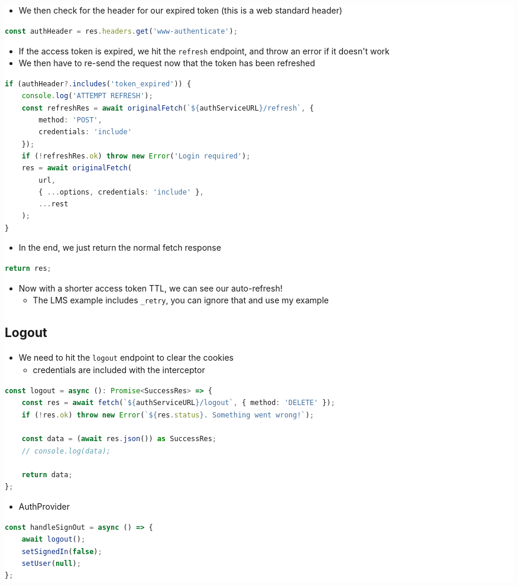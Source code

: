 - We then check for the header for our expired token (this is a web standard header)

```ts
const authHeader = res.headers.get('www-authenticate');
```

- If the access token is expired, we hit the `refresh` endpoint, and throw an error if it doesn't work
- We then have to re-send the request now that the token has been refreshed

```ts
if (authHeader?.includes('token_expired')) {
	console.log('ATTEMPT REFRESH');
	const refreshRes = await originalFetch(`${authServiceURL}/refresh`, {
		method: 'POST',
		credentials: 'include'
	});
	if (!refreshRes.ok) throw new Error('Login required');
	res = await originalFetch(
		url,
		{ ...options, credentials: 'include' },
		...rest
	);
}
```

- In the end, we just return the normal fetch response

```ts
return res;
```

- Now with a shorter access token TTL, we can see our auto-refresh!
  - The LMS example includes `_retry`, you can ignore that and use my example

## Logout

- We need to hit the `logout` endpoint to clear the cookies
  - credentials are included with the interceptor

```ts
const logout = async (): Promise<SuccessRes> => {
	const res = await fetch(`${authServiceURL}/logout`, { method: 'DELETE' });
	if (!res.ok) throw new Error(`${res.status}. Something went wrong!`);

	const data = (await res.json()) as SuccessRes;
	// console.log(data);

	return data;
};
```

- AuthProvider

```ts
const handleSignOut = async () => {
	await logout();
	setSignedIn(false);
	setUser(null);
};
```
